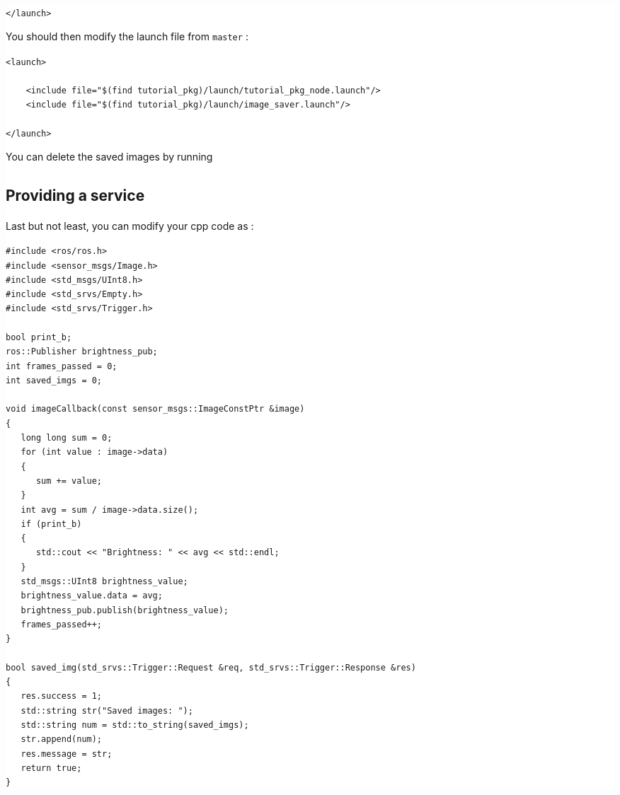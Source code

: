     </launch>

You should then modify the launch file from `master` :

    <launch>

        <include file="$(find tutorial_pkg)/launch/tutorial_pkg_node.launch"/>
        <include file="$(find tutorial_pkg)/launch/image_saver.launch"/>
        
    </launch>

You can delete the saved images by running

Providing a service
-------------------

Last but not least, you can modify your cpp code as :

    #include <ros/ros.h>
    #include <sensor_msgs/Image.h>
    #include <std_msgs/UInt8.h>
    #include <std_srvs/Empty.h>
    #include <std_srvs/Trigger.h>

    bool print_b;
    ros::Publisher brightness_pub;
    int frames_passed = 0;
    int saved_imgs = 0;

    void imageCallback(const sensor_msgs::ImageConstPtr &image)
    {
       long long sum = 0;
       for (int value : image->data)
       {
          sum += value;
       }
       int avg = sum / image->data.size();
       if (print_b)
       {
          std::cout << "Brightness: " << avg << std::endl;
       }
       std_msgs::UInt8 brightness_value;
       brightness_value.data = avg;
       brightness_pub.publish(brightness_value);
       frames_passed++;
    }

    bool saved_img(std_srvs::Trigger::Request &req, std_srvs::Trigger::Response &res)
    {
       res.success = 1;
       std::string str("Saved images: ");
       std::string num = std::to_string(saved_imgs);
       str.append(num);
       res.message = str;
       return true;
    }
